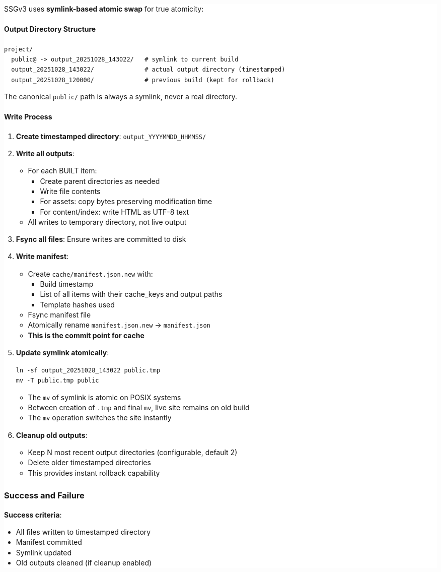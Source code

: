 SSGv3 uses **symlink-based atomic swap** for true atomicity:

#### Output Directory Structure

```
project/
  public@ -> output_20251028_143022/   # symlink to current build
  output_20251028_143022/              # actual output directory (timestamped)
  output_20251028_120000/              # previous build (kept for rollback)
```

The canonical `public/` path is always a symlink, never a real directory.

#### Write Process

1. **Create timestamped directory**: `output_YYYYMMDD_HHMMSS/`

2. **Write all outputs**:
   - For each BUILT item:
     - Create parent directories as needed
     - Write file contents
     - For assets: copy bytes preserving modification time
     - For content/index: write HTML as UTF-8 text
   - All writes to temporary directory, not live output

3. **Fsync all files**: Ensure writes are committed to disk

4. **Write manifest**:
   - Create `cache/manifest.json.new` with:
     - Build timestamp
     - List of all items with their cache_keys and output paths
     - Template hashes used
   - Fsync manifest file
   - Atomically rename `manifest.json.new` → `manifest.json`
   - **This is the commit point for cache**

5. **Update symlink atomically**:
   ```
   ln -sf output_20251028_143022 public.tmp
   mv -T public.tmp public
   ```
   - The `mv` of symlink is atomic on POSIX systems
   - Between creation of `.tmp` and final `mv`, live site remains on old build
   - The `mv` operation switches the site instantly

6. **Cleanup old outputs**:
   - Keep N most recent output directories (configurable, default 2)
   - Delete older timestamped directories
   - This provides instant rollback capability

### Success and Failure

**Success criteria**:
- All files written to timestamped directory
- Manifest committed
- Symlink updated
- Old outputs cleaned (if cleanup enabled)
